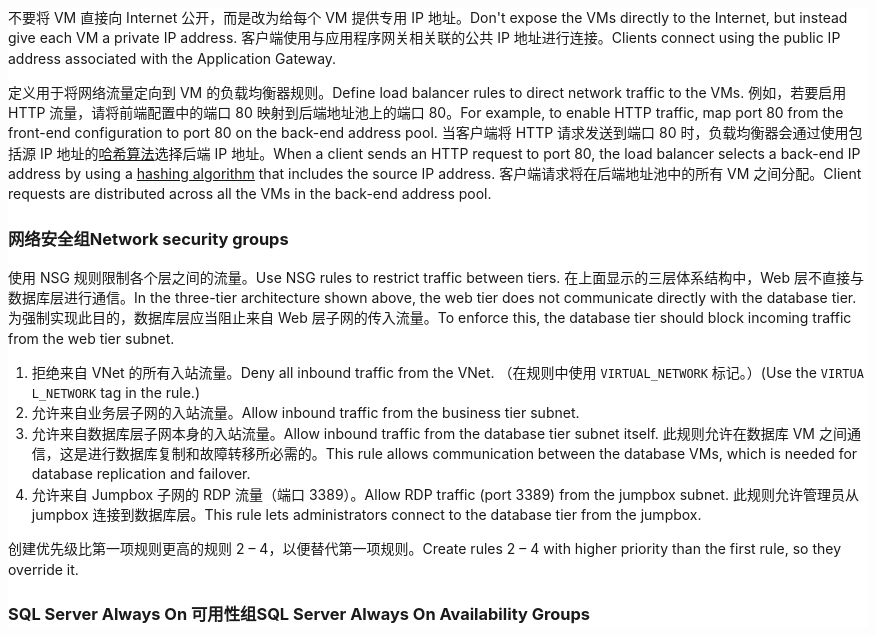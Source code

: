 <span data-ttu-id="1dfd8-168">不要将 VM 直接向 Internet 公开，而是改为给每个 VM 提供专用 IP 地址。</span><span class="sxs-lookup"><span data-stu-id="1dfd8-168">Don't expose the VMs directly to the Internet, but instead give each VM a private IP address.</span></span> <span data-ttu-id="1dfd8-169">客户端使用与应用程序网关相关联的公共 IP 地址进行连接。</span><span class="sxs-lookup"><span data-stu-id="1dfd8-169">Clients connect using the public IP address associated with the Application Gateway.</span></span>

<span data-ttu-id="1dfd8-170">定义用于将网络流量定向到 VM 的负载均衡器规则。</span><span class="sxs-lookup"><span data-stu-id="1dfd8-170">Define load balancer rules to direct network traffic to the VMs.</span></span> <span data-ttu-id="1dfd8-171">例如，若要启用 HTTP 流量，请将前端配置中的端口 80 映射到后端地址池上的端口 80。</span><span class="sxs-lookup"><span data-stu-id="1dfd8-171">For example, to enable HTTP traffic, map port 80 from the front-end configuration to port 80 on the back-end address pool.</span></span> <span data-ttu-id="1dfd8-172">当客户端将 HTTP 请求发送到端口 80 时，负载均衡器会通过使用包括源 IP 地址的[哈希算法][load-balancer-hashing]选择后端 IP 地址。</span><span class="sxs-lookup"><span data-stu-id="1dfd8-172">When a client sends an HTTP request to port 80, the load balancer selects a back-end IP address by using a [hashing algorithm][load-balancer-hashing] that includes the source IP address.</span></span> <span data-ttu-id="1dfd8-173">客户端请求将在后端地址池中的所有 VM 之间分配。</span><span class="sxs-lookup"><span data-stu-id="1dfd8-173">Client requests are distributed across all the VMs in the back-end address pool.</span></span>

### <a name="network-security-groups"></a><span data-ttu-id="1dfd8-174">网络安全组</span><span class="sxs-lookup"><span data-stu-id="1dfd8-174">Network security groups</span></span>

<span data-ttu-id="1dfd8-175">使用 NSG 规则限制各个层之间的流量。</span><span class="sxs-lookup"><span data-stu-id="1dfd8-175">Use NSG rules to restrict traffic between tiers.</span></span> <span data-ttu-id="1dfd8-176">在上面显示的三层体系结构中，Web 层不直接与数据库层进行通信。</span><span class="sxs-lookup"><span data-stu-id="1dfd8-176">In the three-tier architecture shown above, the web tier does not communicate directly with the database tier.</span></span> <span data-ttu-id="1dfd8-177">为强制实现此目的，数据库层应当阻止来自 Web 层子网的传入流量。</span><span class="sxs-lookup"><span data-stu-id="1dfd8-177">To enforce this, the database tier should block incoming traffic from the web tier subnet.</span></span>

1. <span data-ttu-id="1dfd8-178">拒绝来自 VNet 的所有入站流量。</span><span class="sxs-lookup"><span data-stu-id="1dfd8-178">Deny all inbound traffic from the VNet.</span></span> <span data-ttu-id="1dfd8-179">（在规则中使用 `VIRTUAL_NETWORK` 标记。）</span><span class="sxs-lookup"><span data-stu-id="1dfd8-179">(Use the `VIRTUAL_NETWORK` tag in the rule.)</span></span>
2. <span data-ttu-id="1dfd8-180">允许来自业务层子网的入站流量。</span><span class="sxs-lookup"><span data-stu-id="1dfd8-180">Allow inbound traffic from the business tier subnet.</span></span>
3. <span data-ttu-id="1dfd8-181">允许来自数据库层子网本身的入站流量。</span><span class="sxs-lookup"><span data-stu-id="1dfd8-181">Allow inbound traffic from the database tier subnet itself.</span></span> <span data-ttu-id="1dfd8-182">此规则允许在数据库 VM 之间通信，这是进行数据库复制和故障转移所必需的。</span><span class="sxs-lookup"><span data-stu-id="1dfd8-182">This rule allows communication between the database VMs, which is needed for database replication and failover.</span></span>
4. <span data-ttu-id="1dfd8-183">允许来自 Jumpbox 子网的 RDP 流量（端口 3389）。</span><span class="sxs-lookup"><span data-stu-id="1dfd8-183">Allow RDP traffic (port 3389) from the jumpbox subnet.</span></span> <span data-ttu-id="1dfd8-184">此规则允许管理员从 jumpbox 连接到数据库层。</span><span class="sxs-lookup"><span data-stu-id="1dfd8-184">This rule lets administrators connect to the database tier from the jumpbox.</span></span>

<span data-ttu-id="1dfd8-185">创建优先级比第一项规则更高的规则 2 &ndash; 4，以便替代第一项规则。</span><span class="sxs-lookup"><span data-stu-id="1dfd8-185">Create rules 2 &ndash; 4 with higher priority than the first rule, so they override it.</span></span>

### <a name="sql-server-always-on-availability-groups"></a><span data-ttu-id="1dfd8-186">SQL Server Always On 可用性组</span><span class="sxs-lookup"><span data-stu-id="1dfd8-186">SQL Server Always On Availability Groups</span></span>


[dmz]: ../dmz/secure-vnet-dmz.md
[multi-dc]: multi-region-sql-server.md
[n-tier]: n-tier.md
[azure-availability-sets]: /azure/virtual-machines/virtual-machines-windows-manage-availability#configure-each-application-tier-into-separate-availability-sets
[azure-dns]: /azure/dns/dns-overview
[azure-key-vault]: https://azure.microsoft.com/services/key-vault
[守护主机]: https://en.wikipedia.org/wiki/Bastion_host
[bastion host]: https://en.wikipedia.org/wiki/Bastion_host
[cidr]: https://en.wikipedia.org/wiki/Classless_Inter-Domain_Routing
[ddos]: /azure/virtual-network/ddos-protection-overview
[ddos-best-practices]: /azure/security/azure-ddos-best-practices
[git]: https://github.com/mspnp/template-building-blocks
[github-folder]: https://github.com/mspnp/reference-architectures/tree/master/virtual-machines/n-tier-windows
[nsg]: /azure/virtual-network/virtual-networks-nsg
[plan-network]: /azure/virtual-network/virtual-network-vnet-plan-design-arm
[private-ip-space]: https://en.wikipedia.org/wiki/Private_network#Private_IPv4_address_spaces
[公共 IP 地址]: /azure/virtual-network/virtual-network-ip-addresses-overview-arm
[public IP address]: /azure/virtual-network/virtual-network-ip-addresses-overview-arm
[sql-alwayson]: https://msdn.microsoft.com/library/hh510230.aspx
[sql-alwayson-force-failover]: https://msdn.microsoft.com/library/ff877957.aspx
[sql-alwayson-getting-started]: https://msdn.microsoft.com/library/gg509118.aspx
[sql-alwayson-ilb]: /azure/virtual-machines/windows/sql/virtual-machines-windows-portal-sql-alwayson-int-listener
[sql-alwayson-listeners]: https://msdn.microsoft.com/library/hh213417.aspx
[sql-alwayson-read-only-routing]: https://technet.microsoft.com/library/hh213417.aspx#ConnectToSecondary
[sql-keyvault]: /azure/virtual-machines/virtual-machines-windows-ps-sql-keyvault
[vm-sla]: https://azure.microsoft.com/support/legal/sla/virtual-machines
[vnet faq]: /azure/virtual-network/virtual-networks-faq
[wsfc-whats-new]: https://technet.microsoft.com/windows-server-docs/failover-clustering/whats-new-in-failover-clustering
[visio-download]: https://archcenter.blob.core.windows.net/cdn/vm-reference-architectures.vsdx
[resource-manager-overview]: /azure/azure-resource-manager/resource-group-overview
[vmss]: /azure/virtual-machine-scale-sets/virtual-machine-scale-sets-overview
[load-balancer]: /azure/load-balancer/
[load-balancer-hashing]: /azure/load-balancer/load-balancer-overview#load-balancer-features
[vmss-design]: /azure/virtual-machine-scale-sets/virtual-machine-scale-sets-design-overview
[subscription-limits]: /azure/azure-subscription-service-limits
[availability-set]: /azure/virtual-machines/virtual-machines-windows-manage-availability
[health-probes]: /azure/load-balancer/load-balancer-overview#load-balancer-features
[health-probe-log]: /azure/load-balancer/load-balancer-monitor-log
[health-probe-ip]: /azure/virtual-network/virtual-networks-nsg#special-rules
[network-security]: /azure/best-practices-network-security
